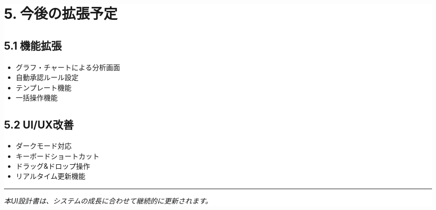 
# 5. 今後の拡張予定

## 5.1 機能拡張
- グラフ・チャートによる分析画面
- 自動承認ルール設定
- テンプレート機能
- 一括操作機能

## 5.2 UI/UX改善
- ダークモード対応
- キーボードショートカット
- ドラッグ&ドロップ操作
- リアルタイム更新機能

---

*本UI設計書は、システムの成長に合わせて継続的に更新されます。*